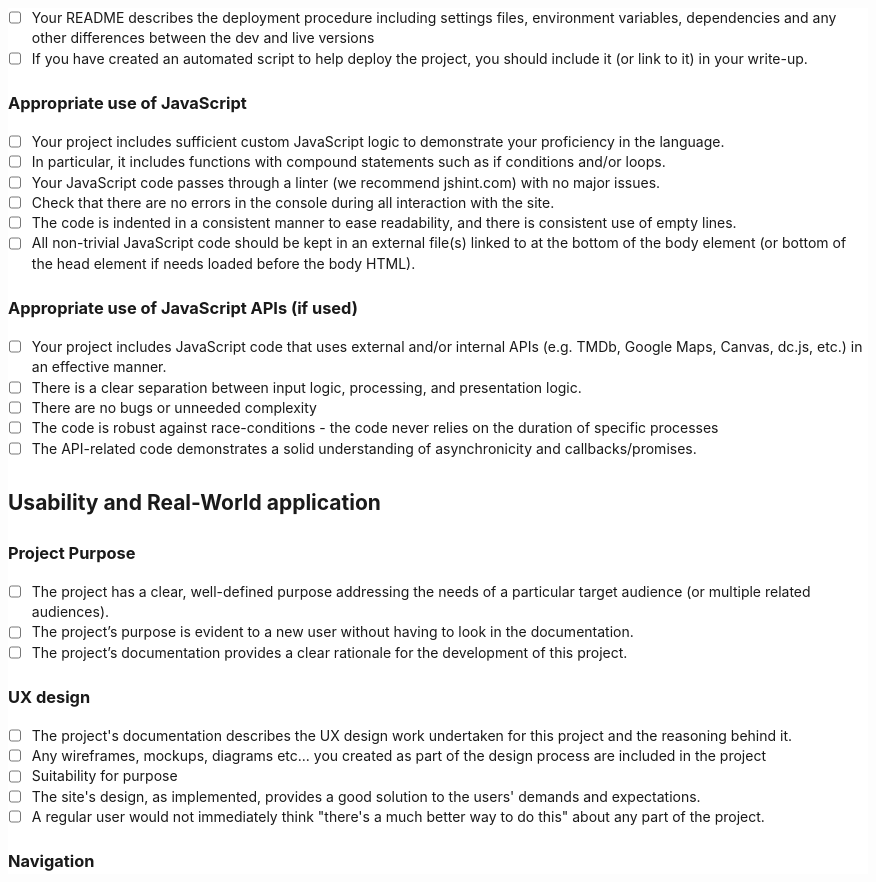 - [ ] Your README describes the deployment procedure including settings files, environment variables, dependencies and any other differences between the dev and live versions	
- [ ] If you have created an automated script to help deploy the project, you should include it (or link to it) in your write-up.

### Appropriate use of JavaScript

- [ ] Your project includes sufficient custom JavaScript logic to demonstrate your proficiency in the language.	
- [ ] In particular, it includes functions with compound statements such as if conditions and/or loops.	
- [ ] Your JavaScript code passes through a linter (we recommend jshint.com) with no major issues.	
- [ ] Check that there are no errors in the console during all interaction with the site.	
- [ ] The code is indented in a consistent manner to ease readability, and there is consistent use of empty lines.	
- [ ] All non-trivial JavaScript code should be kept in an external file(s) linked to at the bottom of the body element (or bottom of the head element if needs loaded before the body HTML).

### Appropriate use of JavaScript APIs (if used)

- [ ] Your project includes JavaScript code that uses external and/or internal APIs (e.g. TMDb, Google Maps, Canvas, dc.js, etc.) in an effective manner.	
- [ ] There is a clear separation between input logic, processing, and presentation logic.	
- [ ] There are no bugs or unneeded complexity	
- [ ] The code is robust against race-conditions - the code never relies on the duration of specific processes	
- [ ] The API-related code demonstrates a solid understanding of asynchronicity and callbacks/promises.

## Usability and Real-World application

### Project Purpose

- [ ] The project has a clear, well-defined purpose addressing the needs of a particular target audience (or multiple related audiences).	
- [ ] The project’s purpose is evident to a new user without having to look in the documentation.	
- [ ] The project’s documentation provides a clear rationale for the development of this project.

### UX design

- [ ] The project's documentation describes the UX design work undertaken for this project and the reasoning behind it.	
- [ ] Any wireframes, mockups, diagrams etc... you created as part of the design process are included in the project
- [ ] Suitability for purpose
- [ ] The site's design, as implemented, provides a good solution to the users' demands and expectations.	
- [ ] A regular user would not immediately think "there's a much better way to do this" about any part of the project.

### Navigation
